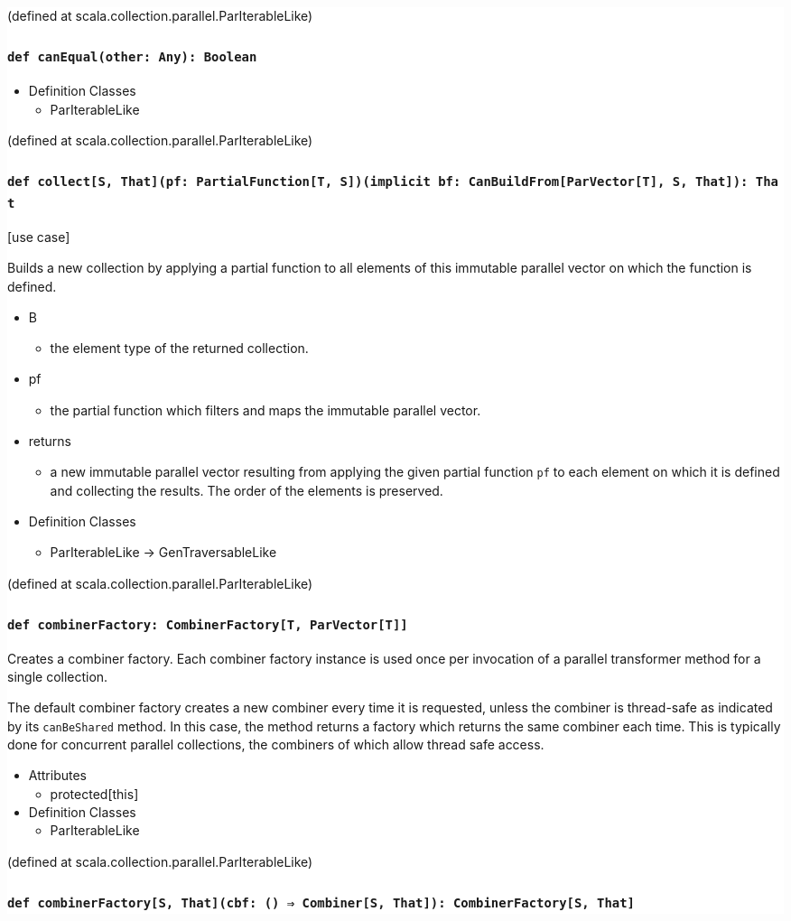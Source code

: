 (defined at scala.collection.parallel.ParIterableLike)


### `def canEqual(other: Any): Boolean`                                      ###

* Definition Classes
  * ParIterableLike

(defined at scala.collection.parallel.ParIterableLike)


### `def collect[S, That](pf: PartialFunction[T, S])(implicit bf: CanBuildFrom[ParVector[T], S, That]): That` ###

[use case]

Builds a new collection by applying a partial function to all elements of this
immutable parallel vector on which the function is defined.

* B
  * the element type of the returned collection.
* pf
  * the partial function which filters and maps the immutable parallel vector.
* returns
  * a new immutable parallel vector resulting from applying the given partial
    function `pf` to each element on which it is defined and collecting the
    results. The order of the elements is preserved.

* Definition Classes
  * ParIterableLike → GenTraversableLike

(defined at scala.collection.parallel.ParIterableLike)


### `def combinerFactory: CombinerFactory[T, ParVector[T]]`                  ###

Creates a combiner factory. Each combiner factory instance is used once per
invocation of a parallel transformer method for a single collection.

The default combiner factory creates a new combiner every time it is requested,
unless the combiner is thread-safe as indicated by its `canBeShared` method. In
this case, the method returns a factory which returns the same combiner each
time. This is typically done for concurrent parallel collections, the combiners
of which allow thread safe access.

* Attributes
  * protected[this]
* Definition Classes
  * ParIterableLike

(defined at scala.collection.parallel.ParIterableLike)


### `def combinerFactory[S, That](cbf: () ⇒ Combiner[S, That]): CombinerFactory[S, That]` ###
